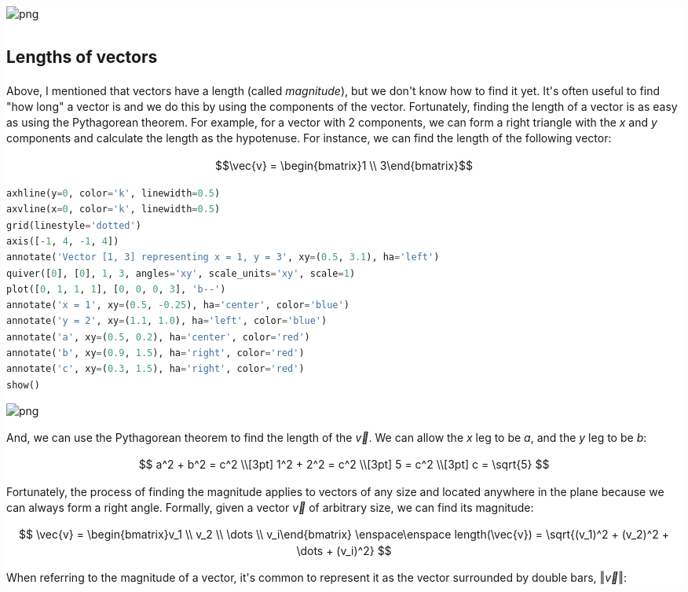 
![png](Vectors_files/Vectors_30_0.png)


## Lengths of vectors
Above, I mentioned that vectors have a length (called _magnitude_), but we don't know how to find it yet. It's often useful to find "how long" a vector is and we do this by using the components of the vector. Fortunately, finding the length of a vector is as easy as using the Pythagorean theorem. For example, for a vector with 2 components, we can form a right triangle with the $x$ and $y$ components and calculate the length as the hypotenuse. For instance, we can find the length of the following vector:

$$\vec{v} = \begin{bmatrix}1 \\ 3\end{bmatrix}$$


```python
axhline(y=0, color='k', linewidth=0.5)
axvline(x=0, color='k', linewidth=0.5)
grid(linestyle='dotted')
axis([-1, 4, -1, 4])
annotate('Vector [1, 3] representing x = 1, y = 3', xy=(0.5, 3.1), ha='left')
quiver([0], [0], 1, 3, angles='xy', scale_units='xy', scale=1)
plot([0, 1, 1, 1], [0, 0, 0, 3], 'b--')
annotate('x = 1', xy=(0.5, -0.25), ha='center', color='blue')
annotate('y = 2', xy=(1.1, 1.0), ha='left', color='blue')
annotate('a', xy=(0.5, 0.2), ha='center', color='red')
annotate('b', xy=(0.9, 1.5), ha='right', color='red')
annotate('c', xy=(0.3, 1.5), ha='right', color='red')
show()
```


![png](Vectors_files/Vectors_32_0.png)


And, we can use the Pythagorean theorem to find the length of the $\vec{v}$. We can allow the $x$ leg to be $a$, and the $y$ leg to be $b$:

$$
a^2 + b^2 = c^2 \\[3pt]
1^2 + 2^2 = c^2 \\[3pt]
5 = c^2 \\[3pt]
c = \sqrt{5}
$$

Fortunately, the process of finding the magnitude applies to vectors of any size and located anywhere in the plane because we can always form a right angle. Formally, given a vector $\vec{v}$ of arbitrary size, we can find its magnitude:

$$
\vec{v} = \begin{bmatrix}v_1 \\ v_2 \\ \dots \\ v_i\end{bmatrix} \enspace\enspace
length(\vec{v}) = \sqrt{(v_1)^2 + (v_2)^2 + \dots + (v_i)^2}
$$

When referring to the magnitude of a vector, it's common to represent it as the vector surrounded by double bars, $\left\Vert\vec{v}\right\Vert$:
